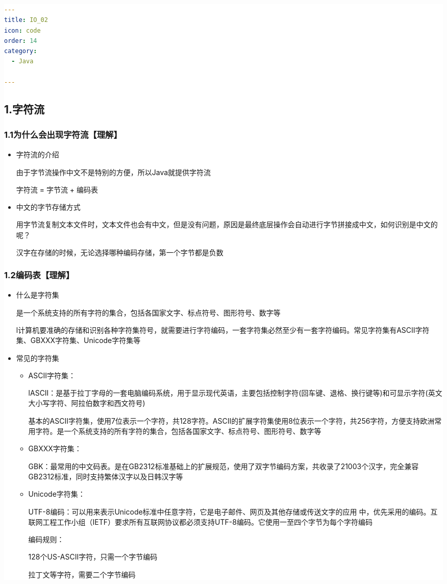 ```yaml
---
title: IO_02
icon: code
order: 14
category: 
  - Java

---
```




## 1.字符流

### 1.1为什么会出现字符流【理解】

- 字符流的介绍

  由于字节流操作中文不是特别的方便，所以Java就提供字符流

  字符流 = 字节流 + 编码表

- 中文的字节存储方式

  用字节流复制文本文件时，文本文件也会有中文，但是没有问题，原因是最终底层操作会自动进行字节拼接成中文，如何识别是中文的呢？

  汉字在存储的时候，无论选择哪种编码存储，第一个字节都是负数

### 1.2编码表【理解】

- 什么是字符集

  是一个系统支持的所有字符的集合，包括各国家文字、标点符号、图形符号、数字等

  l计算机要准确的存储和识别各种字符集符号，就需要进行字符编码，一套字符集必然至少有一套字符编码。常见字符集有ASCII字符集、GBXXX字符集、Unicode字符集等

- 常见的字符集

  - ASCII字符集：

    lASCII：是基于拉丁字母的一套电脑编码系统，用于显示现代英语，主要包括控制字符(回车键、退格、换行键等)和可显示字符(英文大小写字符、阿拉伯数字和西文符号) 

    基本的ASCII字符集，使用7位表示一个字符，共128字符。ASCII的扩展字符集使用8位表示一个字符，共256字符，方便支持欧洲常用字符。是一个系统支持的所有字符的集合，包括各国家文字、标点符号、图形符号、数字等

  - GBXXX字符集：

    GBK：最常用的中文码表。是在GB2312标准基础上的扩展规范，使用了双字节编码方案，共收录了21003个汉字，完全兼容GB2312标准，同时支持繁体汉字以及日韩汉字等

  - Unicode字符集：

    UTF-8编码：可以用来表示Unicode标准中任意字符，它是电子邮件、网页及其他存储或传送文字的应用 中，优先采用的编码。互联网工程工作小组（IETF）要求所有互联网协议都必须支持UTF-8编码。它使用一至四个字节为每个字符编码

    编码规则： 

      128个US-ASCII字符，只需一个字节编码

      拉丁文等字符，需要二个字节编码
